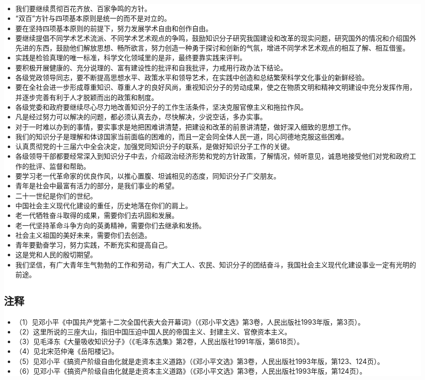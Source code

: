 - 我们要继续贯彻百花齐放、百家争鸣的方针。
- “双百”方针与四项基本原则是统一的而不是对立的。
- 要在坚持四项基本原则的前提下，努力发展学术自由和创作自由。
- 要继续提倡不同学术艺术流派、不同学术艺术观点的争鸣，鼓励知识分子研究我国建设和改革的现实问题，研究国外的情况和介绍国外先进的东西，鼓励他们解放思想、畅所欲言，努力创造一种勇于探讨和创新的气氛，增进不同学术艺术观点的相互了解、相互借鉴。
- 实践是检验真理的唯一标准，科学文化领域里的是非，最终要靠实践来评判。
- 要积极开展健康的、充分说理的、富有建设性的批评和自我批评，力戒用行政办法下结论。
- 各级党政领导同志，要不断提高思想水平、政策水平和领导艺术，在实践中创造和总结繁荣科学文化事业的新鲜经验。
- 要在全社会进一步形成尊重知识、尊重人才的良好风尚，重视知识分子的劳动成果，使之在物质文明和精神文明建设中充分发挥作用，并逐步完善有利于人才脱颖而出的政策和制度。
- 各级党委和政府要继续尽心尽力地改善知识分子的工作生活条件，坚决克服官僚主义和拖拉作风。
- 凡是经过努力可以解决的问题，都必须认真去办，尽快解决，少说空话，多办实事。
- 对于一时难以办到的事情，要实事求是地把困难讲清楚，把建设和改革的前景讲清楚，做好深入细致的思想工作。
- 我们的知识分子是理解和体谅国家当前面临的困难的，而且一定会同全体人民一道，同心同德地克服这些困难。
- 认真贯彻党的十三届六中全会决定，加强党同知识分子的联系，是做好知识分子工作的关键。
- 各级领导干部都要经常深入到知识分子中去，介绍政治经济形势和党的方针政策，了解情况，倾听意见，诚恳地接受他们对党和政府工作的批评、监督和帮助。
- 要学习老一代革命家的优良作风，以推心置腹、坦诚相见的态度，同知识分子广交朋友。
- 青年是社会中最富有活力的部分，是我们事业的希望。
- 二十一世纪是你们的世纪。
- 中国社会主义现代化建设的重任，历史地落在你们的肩上。
- 老一代牺牲奋斗取得的成果，需要你们去巩固和发展。
- 老一代坚持革命斗争方向的英勇精神，需要你们去继承和发扬。
- 社会主义祖国的美好未来，需要你们去创造。
- 青年要勤奋学习，努力实践，不断充实和提高自己。
- 这是党和人民的殷切期望。
- 我们坚信，有广大青年生气勃勃的工作和劳动，有广大工人、农民、知识分子的团结奋斗，我国社会主义现代化建设事业一定有光明的前途。
## 注释

- （1）见邓小平《中国共产党第十二次全国代表大会开幕词》（《邓小平文选》第3卷，人民出版社1993年版，第3页）。
- （2）这里所说的三座大山，指旧中国压迫中国人民的帝国主义、封建主义、官僚资本主义。
- （3）见毛泽东《大量吸收知识分子》（《毛泽东选集》第2卷，人民出版社1991年版，第618页）。
- （4）见北宋范仲淹《岳阳楼记》。
- （5）见邓小平《搞资产阶级自由化就是走资本主义道路》（《邓小平文选》第3卷，人民出版社1993年版，第123、124页）。
- （6）见邓小平《搞资产阶级自由化就是走资本主义道路》（《邓小平文选》第3卷，人民出版社1993年版，第124页）。 